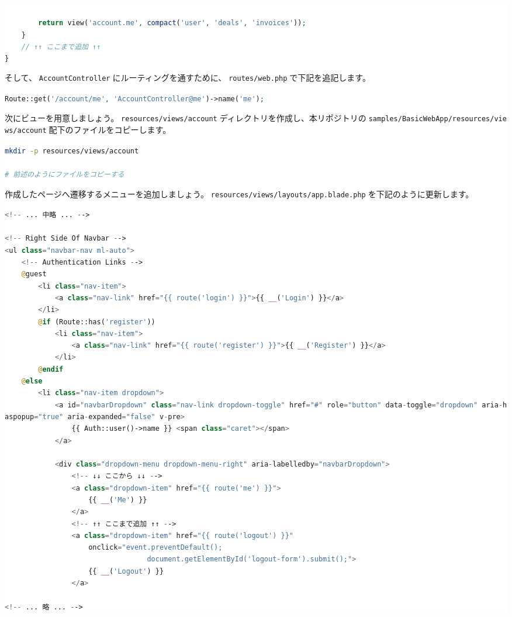 ```php

        return view('account.me', compact('user', 'deals', 'invoices'));
    }
    // ↑↑ ここまで追加 ↑↑
}
```

そして、 `AccountController` にルーティングを通すために、 `routes/web.php` で下記を追記します。

```php
Route::get('/account/me', 'AccountController@me')->name('me');
```

次にビューを用意しましょう。 `resources/views/account` ディレクトリを作成し、本リポジトリの `samples/BasicWebApp/resources/views/account` 配下のファイルをコピーします。

```bash
mkdir -p resources/views/account

# 前述のようにファイルをコピーする
```

作成したページへ遷移するメニューを追加しましょう。 `resources/views/layouts/app.blade.php` を下記のように更新します。

```php
<!-- ... 中略 ... -->

<!-- Right Side Of Navbar -->
<ul class="navbar-nav ml-auto">
    <!-- Authentication Links -->
    @guest
        <li class="nav-item">
            <a class="nav-link" href="{{ route('login') }}">{{ __('Login') }}</a>
        </li>
        @if (Route::has('register'))
            <li class="nav-item">
                <a class="nav-link" href="{{ route('register') }}">{{ __('Register') }}</a>
            </li>
        @endif
    @else
        <li class="nav-item dropdown">
            <a id="navbarDropdown" class="nav-link dropdown-toggle" href="#" role="button" data-toggle="dropdown" aria-haspopup="true" aria-expanded="false" v-pre>
                {{ Auth::user()->name }} <span class="caret"></span>
            </a>

            <div class="dropdown-menu dropdown-menu-right" aria-labelledby="navbarDropdown">
                <!-- ↓↓ ここから ↓↓ -->
                <a class="dropdown-item" href="{{ route('me') }}">
                    {{ __('Me') }}
                </a>
                <!-- ↑↑ ここまで追加 ↑↑ -->
                <a class="dropdown-item" href="{{ route('logout') }}"
                    onclick="event.preventDefault();
                                  document.getElementById('logout-form').submit();">
                    {{ __('Logout') }}
                </a>

<!-- ... 略 ... -->
```
